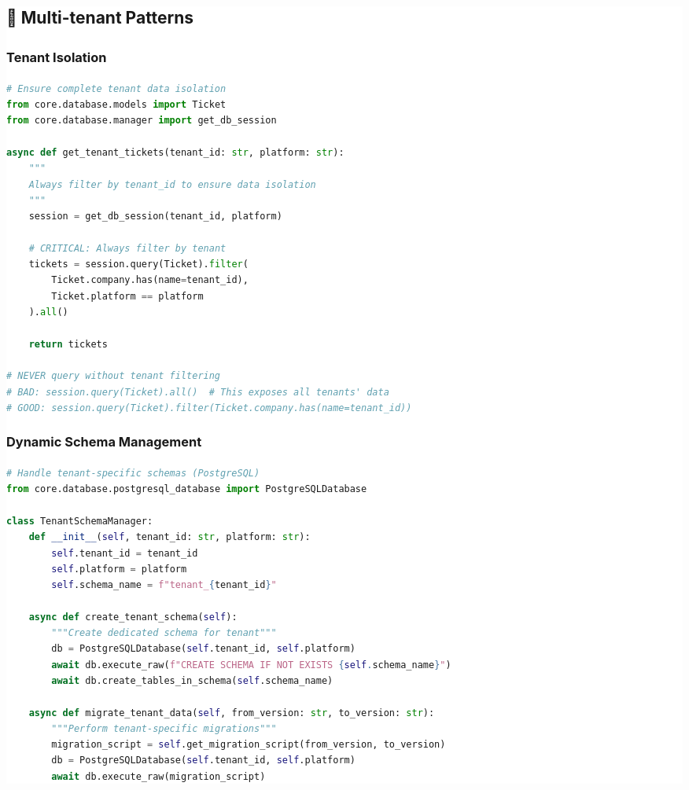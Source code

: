 ## 🎯 Multi-tenant Patterns

### Tenant Isolation
```python
# Ensure complete tenant data isolation
from core.database.models import Ticket
from core.database.manager import get_db_session

async def get_tenant_tickets(tenant_id: str, platform: str):
    """
    Always filter by tenant_id to ensure data isolation
    """
    session = get_db_session(tenant_id, platform)
    
    # CRITICAL: Always filter by tenant
    tickets = session.query(Ticket).filter(
        Ticket.company.has(name=tenant_id),
        Ticket.platform == platform
    ).all()
    
    return tickets

# NEVER query without tenant filtering
# BAD: session.query(Ticket).all()  # This exposes all tenants' data
# GOOD: session.query(Ticket).filter(Ticket.company.has(name=tenant_id))
```

### Dynamic Schema Management
```python
# Handle tenant-specific schemas (PostgreSQL)
from core.database.postgresql_database import PostgreSQLDatabase

class TenantSchemaManager:
    def __init__(self, tenant_id: str, platform: str):
        self.tenant_id = tenant_id
        self.platform = platform
        self.schema_name = f"tenant_{tenant_id}"
    
    async def create_tenant_schema(self):
        """Create dedicated schema for tenant"""
        db = PostgreSQLDatabase(self.tenant_id, self.platform)
        await db.execute_raw(f"CREATE SCHEMA IF NOT EXISTS {self.schema_name}")
        await db.create_tables_in_schema(self.schema_name)
    
    async def migrate_tenant_data(self, from_version: str, to_version: str):
        """Perform tenant-specific migrations"""
        migration_script = self.get_migration_script(from_version, to_version)
        db = PostgreSQLDatabase(self.tenant_id, self.platform)
        await db.execute_raw(migration_script)
```
